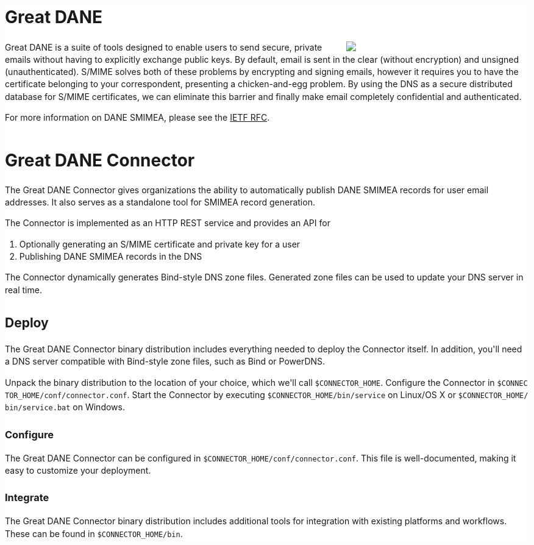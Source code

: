 # Great DANE

<img src="https://tools.greatdanenow.com/GreatDaneLogo3.0_wTagline_WEB.png" align="right" width="300" />

Great DANE is a suite of tools designed to enable users to send secure, private
emails without having to explicitly exchange public keys. By default, email is
sent in the clear (without encryption) and unsigned (unauthenticated). S/MIME
solves both of these problems by encrypting and signing emails, however it
requires you to have the certificate belonging to your correspondent,
presenting a chicken-and-egg problem. By using the DNS as a secure distributed
database for S/MIME certificates, we can eliminate this barrier and finally
make email completely confidential and authenticated.

For more information on DANE SMIMEA, please see the
[IETF RFC](https://tools.ietf.org/html/rfc8162).

# Great DANE Connector

The Great DANE Connector gives organizations the ability to automatically
publish DANE SMIMEA records for user email addresses. It also serves as a
standalone tool for SMIMEA record generation.

The Connector is implemented as an HTTP REST service and provides an API for

1. Optionally generating an S/MIME certificate and private key for a user
2. Publishing DANE SMIMEA records in the DNS

The Connector dynamically generates Bind-style DNS zone files. Generated zone
files can be used to update your DNS server in real time.

## Deploy

The Great DANE Connector binary distribution includes everything needed to deploy
the Connector itself. In addition, you'll need a DNS server compatible with
Bind-style zone files, such as Bind or PowerDNS.

Unpack the binary distribution to the location of your choice, which we'll call
`$CONNECTOR_HOME`. Configure the Connector in `$CONNECTOR_HOME/conf/connector.conf`.
Start the Connector by executing `$CONNECTOR_HOME/bin/service` on Linux/OS X or
`$CONNECTOR_HOME/bin/service.bat` on Windows.

### Configure

The Great DANE Connector can be configured in `$CONNECTOR_HOME/conf/connector.conf`.
This file is well-documented, making it easy to customize your deployment.

### Integrate

The Great DANE Connector binary distribution includes additional tools for
integration with existing platforms and workflows. These can be found in
`$CONNECTOR_HOME/bin`.

